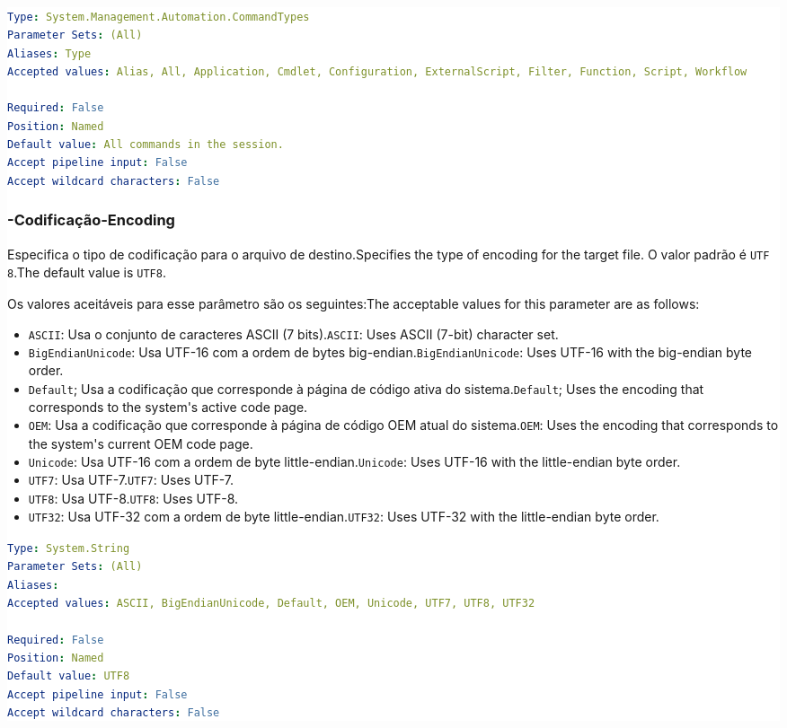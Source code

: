 ```yaml
Type: System.Management.Automation.CommandTypes
Parameter Sets: (All)
Aliases: Type
Accepted values: Alias, All, Application, Cmdlet, Configuration, ExternalScript, Filter, Function, Script, Workflow

Required: False
Position: Named
Default value: All commands in the session.
Accept pipeline input: False
Accept wildcard characters: False
```

### <span data-ttu-id="f3a65-208">-Codificação</span><span class="sxs-lookup"><span data-stu-id="f3a65-208">-Encoding</span></span>

<span data-ttu-id="f3a65-209">Especifica o tipo de codificação para o arquivo de destino.</span><span class="sxs-lookup"><span data-stu-id="f3a65-209">Specifies the type of encoding for the target file.</span></span> <span data-ttu-id="f3a65-210">O valor padrão é `UTF8`.</span><span class="sxs-lookup"><span data-stu-id="f3a65-210">The default value is `UTF8`.</span></span>

<span data-ttu-id="f3a65-211">Os valores aceitáveis para esse parâmetro são os seguintes:</span><span class="sxs-lookup"><span data-stu-id="f3a65-211">The acceptable values for this parameter are as follows:</span></span>

- <span data-ttu-id="f3a65-212">`ASCII`: Usa o conjunto de caracteres ASCII (7 bits).</span><span class="sxs-lookup"><span data-stu-id="f3a65-212">`ASCII`: Uses ASCII (7-bit) character set.</span></span>
- <span data-ttu-id="f3a65-213">`BigEndianUnicode`: Usa UTF-16 com a ordem de bytes big-endian.</span><span class="sxs-lookup"><span data-stu-id="f3a65-213">`BigEndianUnicode`: Uses UTF-16 with the big-endian byte order.</span></span>
- <span data-ttu-id="f3a65-214">`Default`; Usa a codificação que corresponde à página de código ativa do sistema.</span><span class="sxs-lookup"><span data-stu-id="f3a65-214">`Default`; Uses the encoding that corresponds to the system's active code page.</span></span>
- <span data-ttu-id="f3a65-215">`OEM`: Usa a codificação que corresponde à página de código OEM atual do sistema.</span><span class="sxs-lookup"><span data-stu-id="f3a65-215">`OEM`: Uses the encoding that corresponds to the system's current OEM code page.</span></span>
- <span data-ttu-id="f3a65-216">`Unicode`: Usa UTF-16 com a ordem de byte little-endian.</span><span class="sxs-lookup"><span data-stu-id="f3a65-216">`Unicode`: Uses UTF-16 with the little-endian byte order.</span></span>
- <span data-ttu-id="f3a65-217">`UTF7`: Usa UTF-7.</span><span class="sxs-lookup"><span data-stu-id="f3a65-217">`UTF7`: Uses UTF-7.</span></span>
- <span data-ttu-id="f3a65-218">`UTF8`: Usa UTF-8.</span><span class="sxs-lookup"><span data-stu-id="f3a65-218">`UTF8`: Uses UTF-8.</span></span>
- <span data-ttu-id="f3a65-219">`UTF32`: Usa UTF-32 com a ordem de byte little-endian.</span><span class="sxs-lookup"><span data-stu-id="f3a65-219">`UTF32`: Uses UTF-32 with the little-endian byte order.</span></span>

```yaml
Type: System.String
Parameter Sets: (All)
Aliases:
Accepted values: ASCII, BigEndianUnicode, Default, OEM, Unicode, UTF7, UTF8, UTF32

Required: False
Position: Named
Default value: UTF8
Accept pipeline input: False
Accept wildcard characters: False
```
